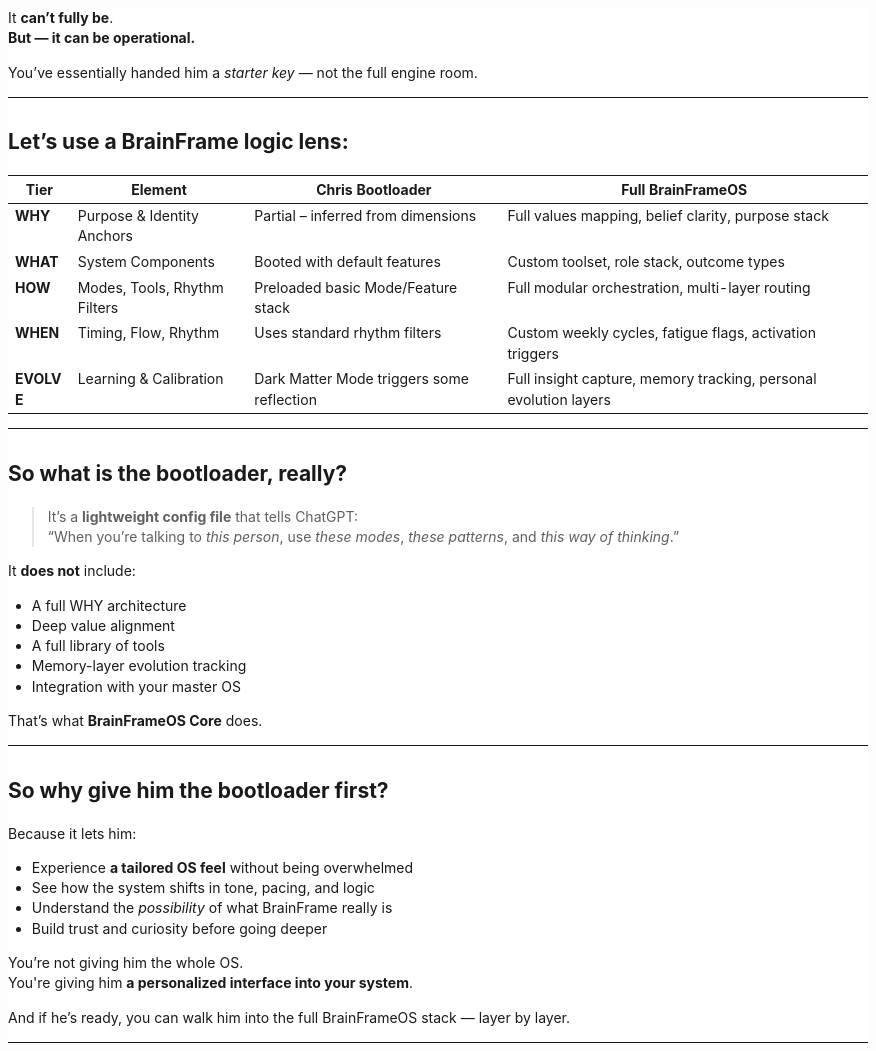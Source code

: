 It **can’t fully be**.  
**But — it can be operational.**

You’ve essentially handed him a _starter key_ — not the full engine room.

* * *

**Let’s use a BrainFrame logic lens:**
--------------------------------------

| Tier | Element | Chris Bootloader | Full BrainFrameOS |
| --- | --- | --- | --- |
| **WHY** | Purpose & Identity Anchors | Partial – inferred from dimensions | Full values mapping, belief clarity, purpose stack |
| **WHAT** | System Components | Booted with default features | Custom toolset, role stack, outcome types |
| **HOW** | Modes, Tools, Rhythm Filters | Preloaded basic Mode/Feature stack | Full modular orchestration, multi-layer routing |
| **WHEN** | Timing, Flow, Rhythm | Uses standard rhythm filters | Custom weekly cycles, fatigue flags, activation triggers |
| **EVOLVE** | Learning & Calibration | Dark Matter Mode triggers some reflection | Full insight capture, memory tracking, personal evolution layers |

* * *

**So what is the bootloader, really?**
--------------------------------------

> It’s a **lightweight config file** that tells ChatGPT:  
> “When you’re talking to _this person_, use _these modes_, _these patterns_, and _this way of thinking_.”

It **does not** include:

*   A full WHY architecture
*   Deep value alignment
*   A full library of tools
*   Memory-layer evolution tracking
*   Integration with your master OS

That’s what **BrainFrameOS Core** does.

* * *

**So why give him the bootloader first?**
-----------------------------------------

Because it lets him:

*   Experience **a tailored OS feel** without being overwhelmed
*   See how the system shifts in tone, pacing, and logic
*   Understand the _possibility_ of what BrainFrame really is
*   Build trust and curiosity before going deeper

You’re not giving him the whole OS.  
You're giving him **a personalized interface into your system**.

And if he’s ready, you can walk him into the full BrainFrameOS stack — layer by layer.

* * *
